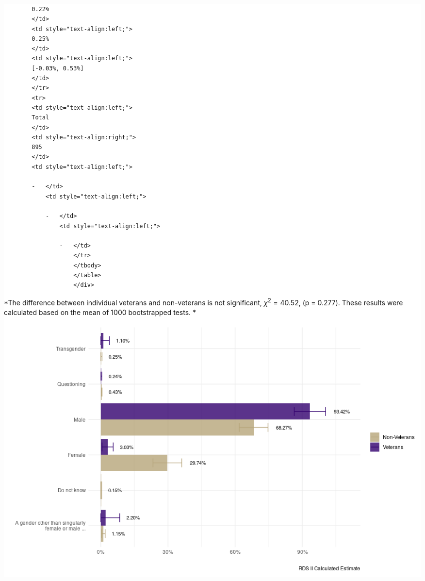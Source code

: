             0.22%
            </td>
            <td style="text-align:left;">
            0.25%
            </td>
            <td style="text-align:left;">
            [-0.03%, 0.53%]
            </td>
            </tr>
            <tr>
            <td style="text-align:left;">
            Total
            </td>
            <td style="text-align:right;">
            895
            </td>
            <td style="text-align:left;">

            -   </td>
                <td style="text-align:left;">

                -   </td>
                    <td style="text-align:left;">

                    -   </td>
                        </tr>
                        </tbody>
                        </table>
                        </div>

*The difference between individual veterans and non-veterans is not
significant, *χ*<sup>2</sup> = 40.52, (p = 0.277). These results were
calculated based on the mean of 1000 bootstrapped tests. *

![](assets/veterans_codebook_files/figure-markdown_strict/gender_graph-1.png)
